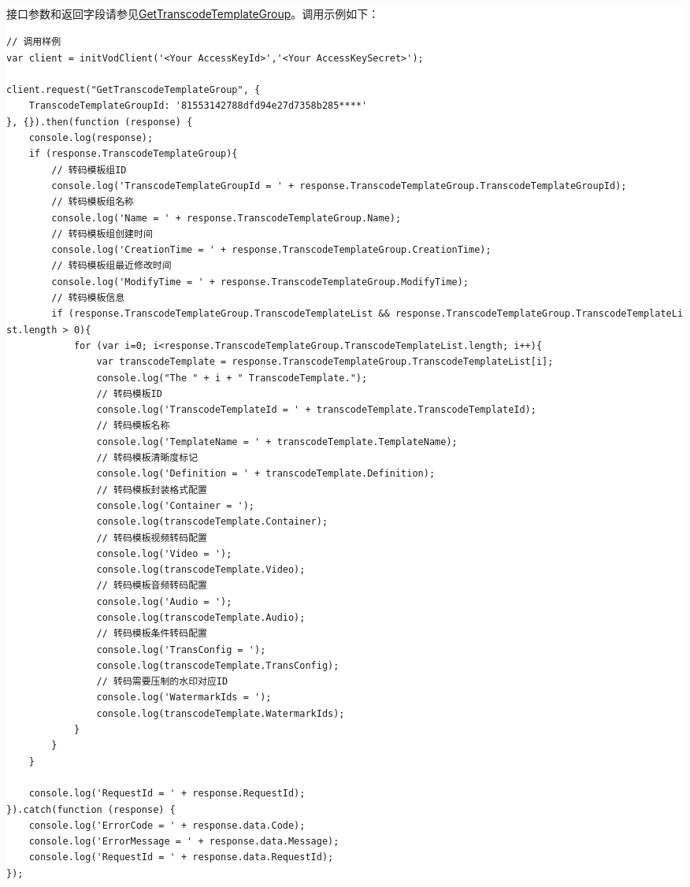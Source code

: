 接口参数和返回字段请参见[GetTranscodeTemplateGroup](/intl.zh-CN/服务端API/媒体处理/转码模板/查询转码配置详情.md)。调用示例如下：

    // 调用样例
    var client = initVodClient('<Your AccessKeyId>','<Your AccessKeySecret>');
    
    client.request("GetTranscodeTemplateGroup", {
        TranscodeTemplateGroupId: '81553142788dfd94e27d7358b285****'
    }, {}).then(function (response) {
        console.log(response);
        if (response.TranscodeTemplateGroup){
            // 转码模板组ID
            console.log('TranscodeTemplateGroupId = ' + response.TranscodeTemplateGroup.TranscodeTemplateGroupId);
            // 转码模板组名称
            console.log('Name = ' + response.TranscodeTemplateGroup.Name);
            // 转码模板组创建时间
            console.log('CreationTime = ' + response.TranscodeTemplateGroup.CreationTime);
            // 转码模板组最近修改时间
            console.log('ModifyTime = ' + response.TranscodeTemplateGroup.ModifyTime);
            // 转码模板信息
            if (response.TranscodeTemplateGroup.TranscodeTemplateList && response.TranscodeTemplateGroup.TranscodeTemplateList.length > 0){
                for (var i=0; i<response.TranscodeTemplateGroup.TranscodeTemplateList.length; i++){
                    var transcodeTemplate = response.TranscodeTemplateGroup.TranscodeTemplateList[i];
                    console.log("The " + i + " TranscodeTemplate.");
                    // 转码模板ID
                    console.log('TranscodeTemplateId = ' + transcodeTemplate.TranscodeTemplateId);
                    // 转码模板名称
                    console.log('TemplateName = ' + transcodeTemplate.TemplateName);
                    // 转码模板清晰度标记
                    console.log('Definition = ' + transcodeTemplate.Definition);
                    // 转码模板封装格式配置
                    console.log('Container = ');
                    console.log(transcodeTemplate.Container);
                    // 转码模板视频转码配置
                    console.log('Video = ');
                    console.log(transcodeTemplate.Video);
                    // 转码模板音频转码配置
                    console.log('Audio = ');
                    console.log(transcodeTemplate.Audio);
                    // 转码模板条件转码配置
                    console.log('TransConfig = ');
                    console.log(transcodeTemplate.TransConfig);
                    // 转码需要压制的水印对应ID
                    console.log('WatermarkIds = ');
                    console.log(transcodeTemplate.WatermarkIds);
                }
            }
        }
    
        console.log('RequestId = ' + response.RequestId);
    }).catch(function (response) {
        console.log('ErrorCode = ' + response.data.Code);
        console.log('ErrorMessage = ' + response.data.Message);
        console.log('RequestId = ' + response.data.RequestId);
    });
